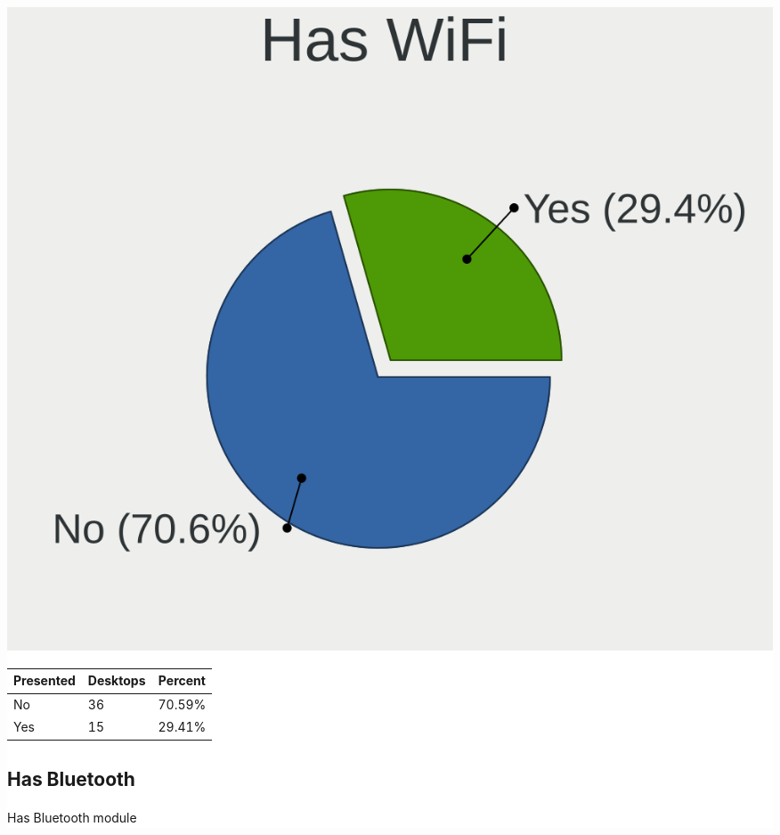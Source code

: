 ![Has WiFi](./images/pie_chart/node_has_wifi.svg)


| Presented | Desktops | Percent |
|-----------|----------|---------|
| No        | 36       | 70.59%  |
| Yes       | 15       | 29.41%  |

Has Bluetooth
-------------

Has Bluetooth module
